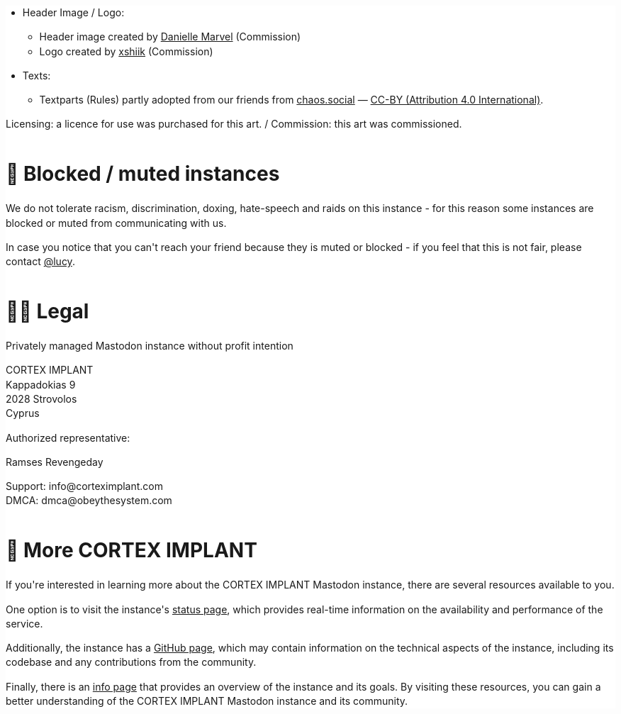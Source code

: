 - Header Image / Logo:

	- Header image created by [Danielle Marvel](https://daniellemarvel.weebly.com/) (Commission)
	- Logo created by [xshiik](https://www.instagram.com/xshiik/) (Commission)

- Texts:

	- Textparts (Rules) partly adopted from our friends from [chaos.social](https://chaos.social) — [CC-BY (Attribution 4.0 International)](https://creativecommons.org/licenses/by/4.0/).

Licensing: a licence for use was purchased for this art.
/ Commission: this art was commissioned.

# 🚫 Blocked / muted instances

We do not tolerate racism, discrimination, doxing, hate-speech and raids on this instance - for this reason some instances are blocked or muted from communicating with us.

In case you notice that you can't reach your friend because they is muted or blocked - if you feel that this is not fair, please contact [@lucy](https://corteximplant.com/@lucy).

# 🧑‍⚖️‍ Legal

Privately managed Mastodon instance without profit intention 

CORTEX IMPLANT  
Kappadokias 9  
2028 Strovolos  
Cyprus  
  
Authorized representative: 
  
Ramses Revengeday
  
Support: info@corteximplant․com  
DMCA: dmca@obeythesystem․com

# 🔗 More CORTEX IMPLANT

If you're interested in learning more about the CORTEX IMPLANT Mastodon instance, there are several resources available to you. 

One option is to visit the instance's [status page](https://status.corteximplant.com/), which provides real-time information on the availability and performance of the service. 

Additionally, the instance has a [GitHub page](https://github.com/CORTEXIMPLANT), which may contain information on the technical aspects of the instance, including its codebase and any contributions from the community. 

Finally, there is an [info page](https://info.corteximplant.com/) that provides an overview of the instance and its goals. By visiting these resources, you can gain a better understanding of the CORTEX IMPLANT Mastodon instance and its community.
